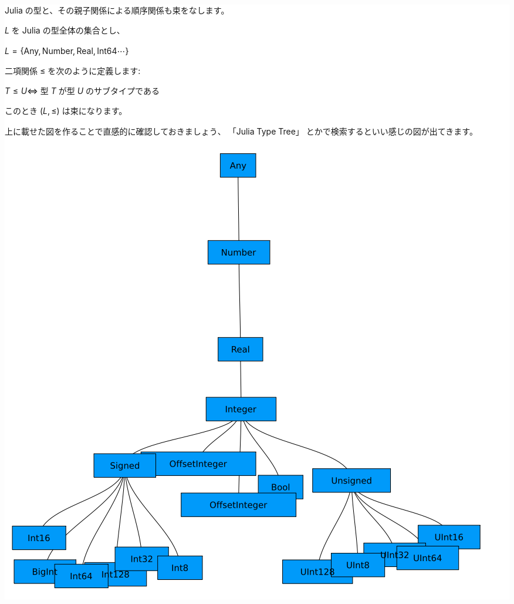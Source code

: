 Julia の型と、その親子関係による順序関係も束をなします。

$L$ を Julia の型全体の集合とし、

$L = \{ \text{Any}, \text{Number}, \text{Real}, \text{Int64} \cdots \}$ 


二項関係 $\leq$ を次のように定義します:

$T \leq U \Leftrightarrow$ 型 $T$ が型 $U$ のサブタイプである


このとき $(L, \leq)$ は束になります。

上に載せた図を作ることで直感的に確認しておきましょう、 「Julia Type Tree」 とかで検索するといい感じの図が出てきます。

![https://stackoverflow.com/questions/71524602/visualize-the-julia-type-tree より](jci_04/image.png)

